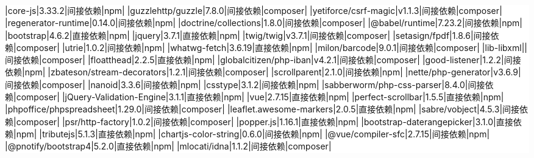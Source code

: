 |core-js|3.33.2|间接依赖|npm|
|guzzlehttp/guzzle|7.8.0|间接依赖|composer|
|yetiforce/csrf-magic|v1.1.3|间接依赖|composer|
|regenerator-runtime|0.14.0|间接依赖|npm|
|doctrine/collections|1.8.0|间接依赖|composer|
|@babel/runtime|7.23.2|间接依赖|npm|
|bootstrap|4.6.2|直接依赖|npm|
|jquery|3.7.1|直接依赖|npm|
|twig/twig|v3.7.1|间接依赖|composer|
|setasign/fpdf|1.8.6|间接依赖|composer|
|utrie|1.0.2|间接依赖|npm|
|whatwg-fetch|3.6.19|直接依赖|npm|
|milon/barcode|9.0.1|间接依赖|composer|
|lib-libxml||间接依赖|composer|
|floatthead|2.2.5|直接依赖|npm|
|globalcitizen/php-iban|v4.2.1|间接依赖|composer|
|good-listener|1.2.2|间接依赖|npm|
|zbateson/stream-decorators|1.2.1|间接依赖|composer|
|scrollparent|2.1.0|间接依赖|npm|
|nette/php-generator|v3.6.9|间接依赖|composer|
|nanoid|3.3.6|间接依赖|npm|
|csstype|3.1.2|间接依赖|npm|
|sabberworm/php-css-parser|8.4.0|间接依赖|composer|
|jQuery-Validation-Engine|3.1.1|直接依赖|npm|
|vue|2.7.15|直接依赖|npm|
|perfect-scrollbar|1.5.5|直接依赖|npm|
|phpoffice/phpspreadsheet|1.29.0|间接依赖|composer|
|leaflet.awesome-markers|2.0.5|直接依赖|npm|
|sabre/vobject|4.5.3|间接依赖|composer|
|psr/http-factory|1.0.2|间接依赖|composer|
|popper.js|1.16.1|直接依赖|npm|
|bootstrap-daterangepicker|3.1.0|直接依赖|npm|
|tributejs|5.1.3|直接依赖|npm|
|chartjs-color-string|0.6.0|间接依赖|npm|
|@vue/compiler-sfc|2.7.15|间接依赖|npm|
|@pnotify/bootstrap4|5.2.0|直接依赖|npm|
|mlocati/idna|1.1.2|间接依赖|composer|